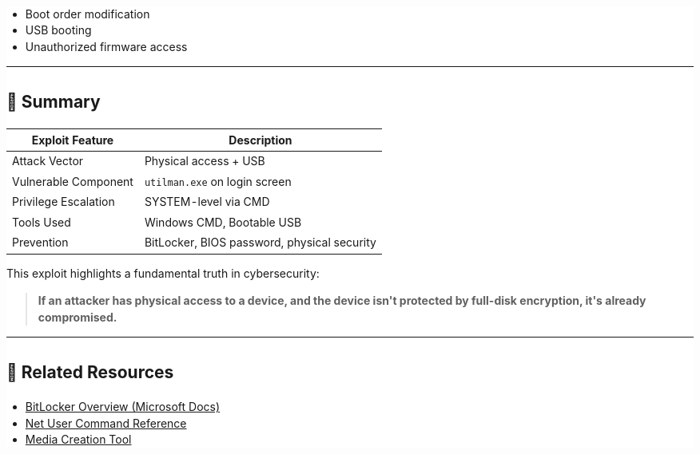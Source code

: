   * Boot order modification
  * USB booting
  * Unauthorized firmware access

---

## 🧠 Summary

| Exploit Feature      | Description                                 |
| -------------------- | ------------------------------------------- |
| Attack Vector        | Physical access + USB                       |
| Vulnerable Component | `utilman.exe` on login screen               |
| Privilege Escalation | SYSTEM-level via CMD                        |
| Tools Used           | Windows CMD, Bootable USB                   |
| Prevention           | BitLocker, BIOS password, physical security |

This exploit highlights a fundamental truth in cybersecurity:

> **If an attacker has physical access to a device, and the device isn't protected by full-disk encryption, it's already compromised.**

---

## 📁 Related Resources

* [BitLocker Overview (Microsoft Docs)](https://learn.microsoft.com/en-us/windows/security/information-protection/bitlocker/bitlocker-overview)
* [Net User Command Reference](https://learn.microsoft.com/en-us/windows-server/administration/windows-commands/net-user)
* [Media Creation Tool](https://www.microsoft.com/software-download/windows10)

